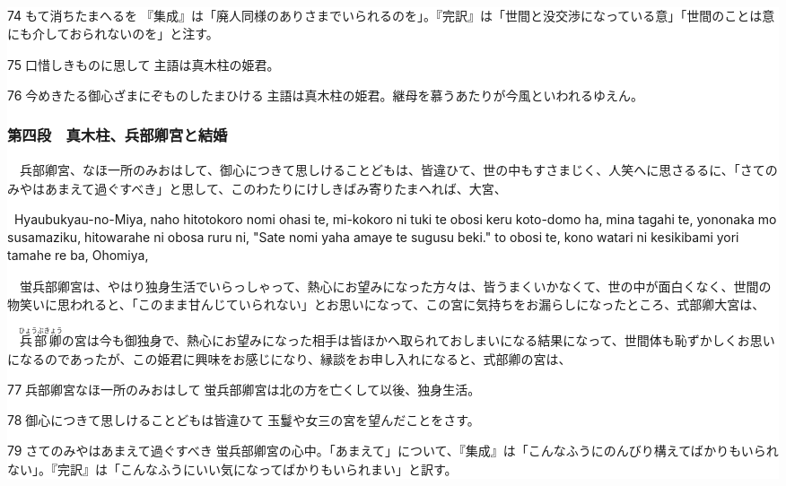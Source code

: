   <div class="annotations">
	<p class="annotation">
		<span class="annotation_num">74</span>
		<span class="annotation_title">もて消ちたまへるを</span>
		<span class="annotation_body">『集成』は「廃人同様のありさまでいられるのを」。『完訳』は「世間と没交渉になっている意」「世間のことは意にも介しておられないのを」と注す。</span>
	</p> 
	<p class="annotation">
		<span class="annotation_num">75</span>
		<span class="annotation_title">口惜しきものに思して</span>
		<span class="annotation_body">主語は真木柱の姫君。</span>
	</p> 
	<p class="annotation">
		<span class="annotation_num">76</span>
		<span class="annotation_title">今めきたる御心ざまにぞものしたまひける</span>
		<span class="annotation_body">主語は真木柱の姫君。継母を慕うあたりが今風といわれるゆえん。</span>
	</p>
  </div>
</div>


### 第四段　真木柱、兵部卿宮と結婚


<div id="35010401">
  <p class="original">　兵部卿宮、なほ一所のみおはして、御心につきて思しけることどもは、皆違ひて、世の中もすさまじく、人笑へに思さるるに、「さてのみやはあまえて過ぐすべき」と思して、このわたりにけしきばみ寄りたまへれば、大宮、</p>
  <p class="romanized">&nbsp;&nbsp;Hyaubukyau-no-Miya&#44; naho hitotokoro nomi ohasi te&#44; mi-kokoro ni tuki te obosi keru koto-domo ha&#44; mina tagahi te&#44; yononaka mo susamaziku&#44; hitowarahe ni obosa ruru ni&#44; &#34;Sate nomi yaha amaye te sugusu beki.&#34; to obosi te&#44; kono watari ni kesikibami yori tamahe re ba&#44; Ohomiya&#44;</p>
  <p class="shibuya">　蛍兵部卿宮は、やはり独身生活でいらっしゃって、熱心にお望みになった方々は、皆うまくいかなくて、世の中が面白くなく、世間の物笑いに思われると、「このまま甘んじていられない」とお思いになって、この宮に気持ちをお漏らしになったところ、式部卿大宮は、</p>
  <p class="yosano">　<RUBY><RB>兵部卿</RB><RP>（</RP><RT>ひょうぶきょう</RT><RP>）</RP></RUBY>の宮は今も御独身で、熱心にお望みになった相手は皆ほかへ取られておしまいになる結果になって、世間体も恥ずかしくお思いになるのであったが、この姫君に興味をお感じになり、縁談をお申し入れになると、式部卿の宮は、<BR></p>
  <p class="seiden"></p>
  
  <div class="annotations">
	<p class="annotation">
		<span class="annotation_num">77</span>
		<span class="annotation_title">兵部卿宮なほ一所のみおはして</span>
		<span class="annotation_body">蛍兵部卿宮は北の方を亡くして以後、独身生活。</span>
	</p> 
	<p class="annotation">
		<span class="annotation_num">78</span>
		<span class="annotation_title">御心につきて思しけることどもは皆違ひて</span>
		<span class="annotation_body">玉鬘や女三の宮を望んだことをさす。</span>
	</p> 
	<p class="annotation">
		<span class="annotation_num">79</span>
		<span class="annotation_title">さてのみやはあまえて過ぐすべき</span>
		<span class="annotation_body">蛍兵部卿宮の心中。「あまえて」について、『集成』は「こんなふうにのんびり構えてばかりもいられない」。『完訳』は「こんなふうにいい気になってばかりもいられまい」と訳す。</span>
	</p>
  </div>
</div>
